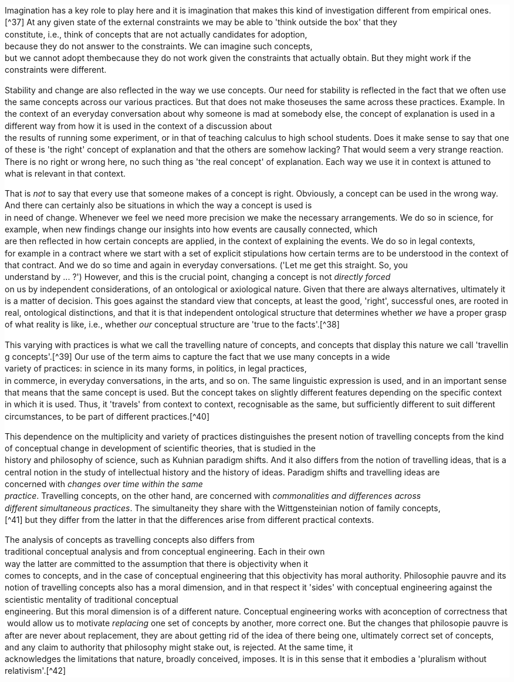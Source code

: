 Imagination has a key role to play here and it is imagination that makes this kind of investigation different from empirical ones.[^37] At any given state of the external constraints we may be able to 'think outside the box' that they constitute, i.e., think of concepts that are not actually candidates for adoption, because they do not answer to the constraints. We can imagine such concepts, but we cannot adopt thembecause they do not work given the constraints that actually obtain. But they might work if the constraints were different.

Stability and change are also reflected in the way we use concepts. Our need for stability is reflected in the fact that we often use the same concepts across our various practices. But that does not make thoseuses the same across these practices. Example. In the context of an everyday conversation about why someone is mad at somebody else, the concept of explanation is used in a different way from how it is used in the context of a discussion about the results of running some experiment, or in that of teaching calculus to high school students. Does it make sense to say that one of these is 'the right' concept of explanation and that the others are somehow lacking? That would seem a very strange reaction. There is no right or wrong here, no such thing as 'the real concept' of explanation. Each way we use it in context is attuned to what is relevant in that context.

That is *not* to say that every use that someone makes of a concept is right. Obviously, a concept can be used in the wrong way. And there can certainly also be situations in which the way a concept is used is in need of change. Whenever we feel we need more precision we make the necessary arrangements. We do so in science, for example, when new findings change our insights into how events are causally connected, which are then reflected in how certain concepts are applied, in the context of explaining the events. We do so in legal contexts, for example in a contract where we start with a set of explicit stipulations how certain terms are to be understood in the context of that contract. And we do so time and again in everyday conversations. ('Let me get this straight. So, you understand by ... ?') However, and this is the crucial point, changing a concept is not *directly forced* on us by independent considerations, of an ontological or axiological nature. Given that there are always alternatives, ultimately it is a matter of decision. This goes against the standard view that concepts, at least the good, 'right', successful ones, are rooted in real, ontological distinctions, and that it is that independent ontological structure that determines whether *we* have a proper grasp of what reality is like, i.e., whether *our* conceptual structure are 'true to the facts'.[^38]

This varying with practices is what we call the travelling nature of concepts, and concepts that display this nature we call 'travelling concepts'.[^39] Our use of the term aims to capture the fact that we use many concepts in a wide variety of practices: in science in its many forms, in politics, in legal practices, in commerce, in everyday conversations, in the arts, and so on. The same linguistic expression is used, and in an important sense that means that the same concept is used. But the concept takes on slightly different features depending on the specific context in which it is used. Thus, it 'travels' from context to context, recognisable as the same, but sufficiently different to suit different circumstances, to be part of different practices.[^40]

This dependence on the multiplicity and variety of practices distinguishes the present notion of travelling concepts from the kind of conceptual change in development of scientific theories, that is studied in the history and philosophy of science, such as Kuhnian paradigm shifts. And it also differs from the notion of travelling ideas, that is a central notion in the study of intellectual history and the history of ideas. Paradigm shifts and travelling ideas are concerned with *changes* *over* *time* *within* *the* *same* *practice*. Travelling concepts, on the other hand, are concerned with *commonalities and differences across different simultaneous* *practices*. The simultaneity they share with the Wittgensteinian notion of family concepts,[^41] but they differ from the latter in that the differences arise from different practical contexts.

The analysis of concepts as travelling concepts also differs from traditional conceptual analysis and from conceptual engineering. Each in their own way the latter are committed to the assumption that there is objectivity when it comes to concepts, and in the case of conceptual engineering that this objectivity has moral authority. Philosophie pauvre and its notion of travelling concepts also has a moral dimension, and in that respect it 'sides' with conceptual engineering against the scientistic mentality of traditional conceptual engineering. But this moral dimension is of a different nature. Conceptual engineering works with aconception of correctness that would allow us to motivate *replacing* one set of concepts by another, more correct one. But the changes that philosopie pauvre is after are never about replacement, they are about getting rid of the idea of there being one, ultimately correct set of concepts, and any claim to authority that philosophy might stake out, is rejected. At the same time, it acknowledges the limitations that nature, broadly conceived, imposes. It is in this sense that it embodies a 'pluralism without relativism'.[^42]
